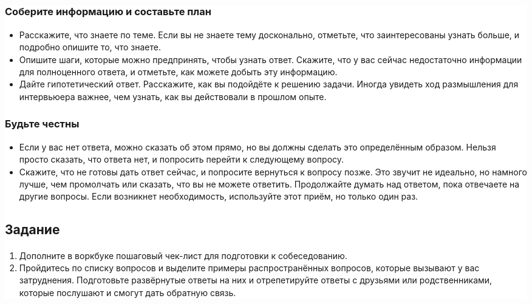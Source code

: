 ### Соберите информацию и составьте план

- Расскажите, что знаете по теме. Если вы не знаете тему досконально, отметьте, что заинтересованы узнать больше, и подробно опишите то, что знаете.
- Опишите шаги, которые можно предпринять, чтобы узнать ответ. Скажите, что у вас сейчас недостаточно информации для полноценного ответа, и отметьте, как можете добыть эту информацию.
- Дайте гипотетический ответ. Расскажите, как вы подойдёте к решению задачи. Иногда увидеть ход размышления для интервьюера важнее, чем узнать, как вы действовали в прошлом опыте.

### Будьте честны

- Если у вас нет ответа, можно сказать об этом прямо, но вы должны сделать это определённым образом. Нельзя просто сказать, что ответа нет, и попросить перейти к следующему вопросу.
- Скажите, что не готовы дать ответ сейчас, и попросите вернуться к вопросу позже. Это звучит не идеально, но намного лучше, чем промолчать или сказать, что вы не можете ответить. Продолжайте думать над ответом, пока отвечаете на другие вопросы. Если возникнет необходимость, используйте этот приём, но только один раз.

## Задание

1. Дополните в воркбуке пошаговый чек-лист для подготовки к собеседованию.
2. Пройдитесь по списку вопросов и выделите примеры распространённых вопросов, которые вызывают у вас затруднения. Подготовьте развёрнутые ответы на них и отрепетируйте ответы с друзьями или родственниками, которые послушают и смогут дать обратную связь.
